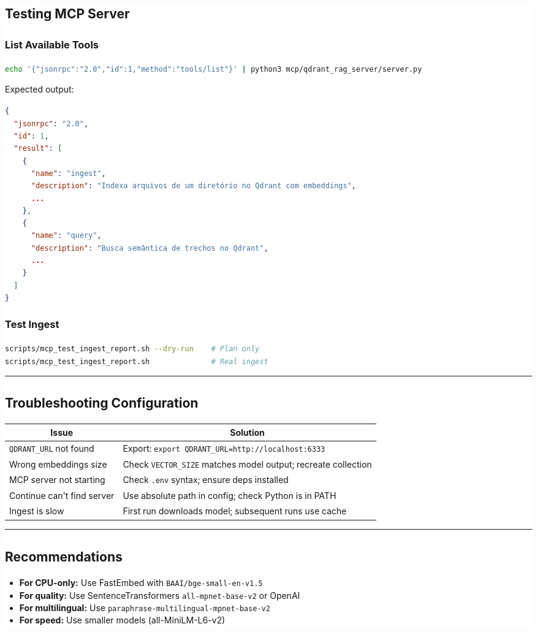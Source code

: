 
## Testing MCP Server

### List Available Tools

```bash
echo '{"jsonrpc":"2.0","id":1,"method":"tools/list"}' | python3 mcp/qdrant_rag_server/server.py
```

Expected output:
```json
{
  "jsonrpc": "2.0",
  "id": 1,
  "result": [
    {
      "name": "ingest",
      "description": "Indexa arquivos de um diretório no Qdrant com embeddings",
      ...
    },
    {
      "name": "query",
      "description": "Busca semântica de trechos no Qdrant",
      ...
    }
  ]
}
```

### Test Ingest

```bash
scripts/mcp_test_ingest_report.sh --dry-run    # Plan only
scripts/mcp_test_ingest_report.sh              # Real ingest
```

---

## Troubleshooting Configuration

| Issue | Solution |
|-------|----------|
| `QDRANT_URL` not found | Export: `export QDRANT_URL=http://localhost:6333` |
| Wrong embeddings size | Check `VECTOR_SIZE` matches model output; recreate collection |
| MCP server not starting | Check `.env` syntax; ensure deps installed |
| Continue can't find server | Use absolute path in config; check Python is in PATH |
| Ingest is slow | First run downloads model; subsequent runs use cache |

---

## Recommendations

- **For CPU-only:** Use FastEmbed with `BAAI/bge-small-en-v1.5`
- **For quality:** Use SentenceTransformers `all-mpnet-base-v2` or OpenAI
- **For multilingual:** Use `paraphrase-multilingual-mpnet-base-v2`
- **For speed:** Use smaller models (all-MiniLM-L6-v2)
